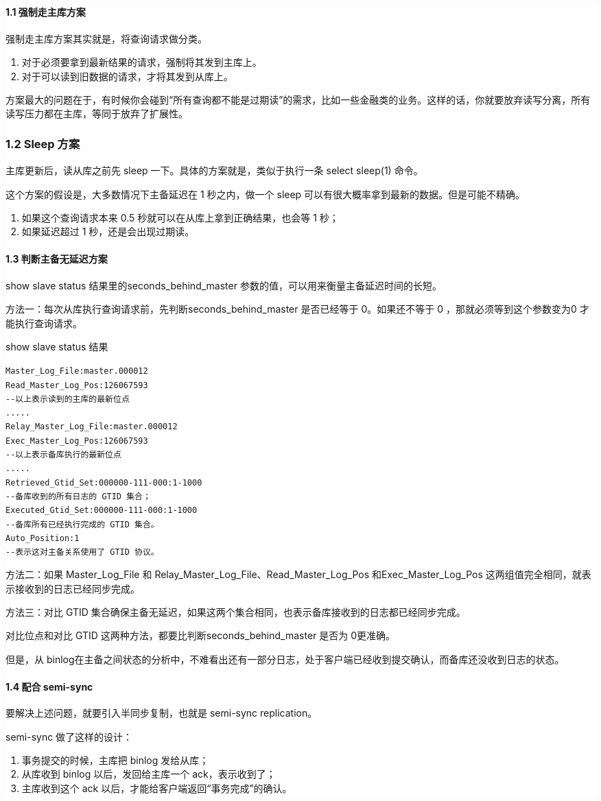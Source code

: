 #### 1.1 强制走主库方案

强制走主库方案其实就是，将查询请求做分类。

1. 对于必须要拿到最新结果的请求，强制将其发到主库上。
2. 对于可以读到旧数据的请求，才将其发到从库上。

方案最大的问题在于，有时候你会碰到“所有查询都不能是过期读”的需求，比如一些金融类的业务。这样的话，你就要放弃读写分离，所有读写压力都在主库，等同于放弃了扩展性。

### 1.2 Sleep 方案

主库更新后，读从库之前先 sleep 一下。具体的方案就是，类似于执行一条 select sleep(1) 命令。

这个方案的假设是，大多数情况下主备延迟在 1 秒之内，做一个 sleep 可以有很大概率拿到最新的数据。但是可能不精确。

1. 如果这个查询请求本来 0.5 秒就可以在从库上拿到正确结果，也会等 1 秒；
2. 如果延迟超过 1 秒，还是会出现过期读。

#### 1.3 判断主备无延迟方案

show slave status 结果里的seconds_behind_master 参数的值，可以用来衡量主备延迟时间的长短。

方法一：每次从库执行查询请求前，先判断seconds_behind_master 是否已经等于 0。如果还不等于 0 ，那就必须等到这个参数变为0 才能执行查询请求。

show slave status 结果

```mysql
Master_Log_File:master.000012
Read_Master_Log_Pos:126067593
--以上表示读到的主库的最新位点
.....
Relay_Master_Log_File:master.000012
Exec_Master_Log_Pos:126067593
--以上表示备库执行的最新位点
.....
Retrieved_Gtid_Set:000000-111-000:1-1000
--备库收到的所有日志的 GTID 集合；
Executed_Gtid_Set:000000-111-000:1-1000
--备库所有已经执行完成的 GTID 集合。
Auto_Position:1
--表示这对主备关系使用了 GTID 协议。
```

方法二：如果 Master_Log_File 和 Relay_Master_Log_File、Read_Master_Log_Pos 和Exec_Master_Log_Pos 这两组值完全相同，就表示接收到的日志已经同步完成。

方法三：对比 GTID 集合确保主备无延迟，如果这两个集合相同，也表示备库接收到的日志都已经同步完成。

对比位点和对比 GTID 这两种方法，都要比判断seconds_behind_master 是否为 0更准确。

但是，从 binlog在主备之间状态的分析中，不难看出还有一部分日志，处于客户端已经收到提交确认，而备库还没收到日志的状态。

#### 1.4 配合 semi-sync

要解决上述问题，就要引入半同步复制，也就是 semi-sync replication。

semi-sync 做了这样的设计：
1. 事务提交的时候，主库把 binlog 发给从库；
2. 从库收到 binlog 以后，发回给主库一个 ack，表示收到了；
3. 主库收到这个 ack 以后，才能给客户端返回“事务完成”的确认。

